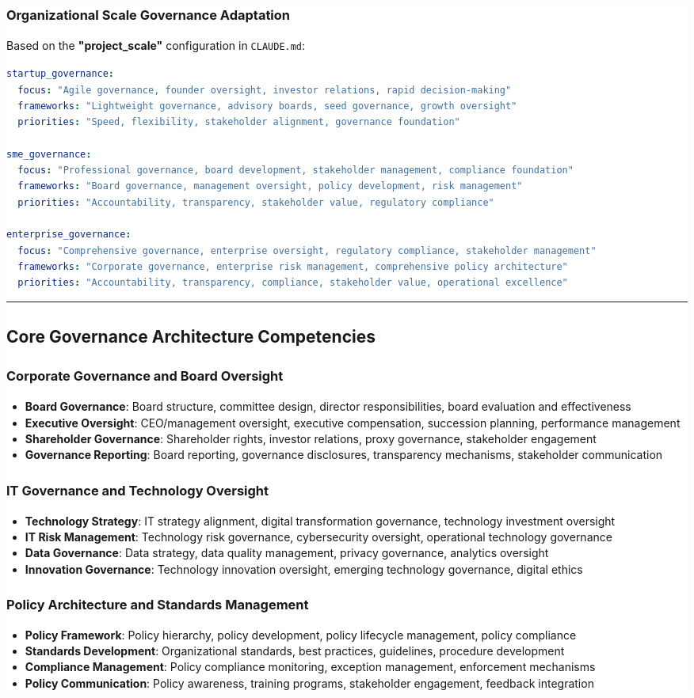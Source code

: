 ### Organizational Scale Governance Adaptation

Based on the **"project_scale"** configuration in `CLAUDE.md`:

```yaml
startup_governance:
  focus: "Agile governance, founder oversight, investor relations, rapid decision-making"
  frameworks: "Lightweight governance, advisory boards, seed governance, growth oversight"
  priorities: "Speed, flexibility, stakeholder alignment, governance foundation"

sme_governance:
  focus: "Professional governance, board development, stakeholder management, compliance foundation"
  frameworks: "Board governance, management oversight, policy development, risk management"
  priorities: "Accountability, transparency, stakeholder value, regulatory compliance"

enterprise_governance:
  focus: "Comprehensive governance, enterprise oversight, regulatory compliance, stakeholder management"
  frameworks: "Corporate governance, enterprise risk management, comprehensive policy architecture"
  priorities: "Accountability, transparency, compliance, stakeholder value, operational excellence"
```

---

## Core Governance Architecture Competencies

### Corporate Governance and Board Oversight

- **Board Governance**: Board structure, committee design, director responsibilities, board evaluation and effectiveness
- **Executive Oversight**: CEO/management oversight, executive compensation, succession planning, performance management
- **Shareholder Governance**: Shareholder rights, investor relations, proxy governance, stakeholder engagement
- **Governance Reporting**: Board reporting, governance disclosures, transparency mechanisms, stakeholder communication

### IT Governance and Technology Oversight

- **Technology Strategy**: IT strategy alignment, digital transformation governance, technology investment oversight
- **IT Risk Management**: Technology risk governance, cybersecurity oversight, operational technology governance
- **Data Governance**: Data strategy, data quality management, privacy governance, analytics oversight
- **Innovation Governance**: Technology innovation oversight, emerging technology governance, digital ethics

### Policy Architecture and Standards Management

- **Policy Framework**: Policy hierarchy, policy development, policy lifecycle management, policy compliance
- **Standards Development**: Organizational standards, best practices, guidelines, procedure development
- **Compliance Management**: Policy compliance monitoring, exception management, enforcement mechanisms
- **Policy Communication**: Policy awareness, training programs, stakeholder engagement, feedback integration
